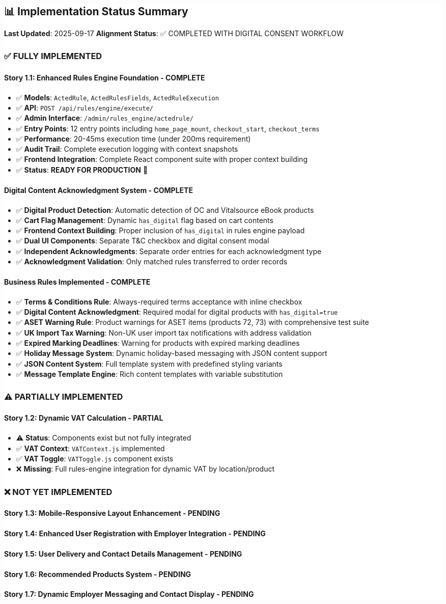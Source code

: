 ## 📊 **Implementation Status Summary**

**Last Updated**: 2025-09-17
**Alignment Status**: ✅ COMPLETED WITH DIGITAL CONSENT WORKFLOW

### **✅ FULLY IMPLEMENTED**

#### **Story 1.1: Enhanced Rules Engine Foundation** - **COMPLETE**
- ✅ **Models**: `ActedRule`, `ActedRulesFields`, `ActedRuleExecution`
- ✅ **API**: `POST /api/rules/engine/execute/`
- ✅ **Admin Interface**: `/admin/rules_engine/actedrule/`
- ✅ **Entry Points**: 12 entry points including `home_page_mount`, `checkout_start`, `checkout_terms`
- ✅ **Performance**: 20-45ms execution time (under 200ms requirement)
- ✅ **Audit Trail**: Complete execution logging with context snapshots
- ✅ **Frontend Integration**: Complete React component suite with proper context building
- ✅ **Status**: **READY FOR PRODUCTION** 🚀

#### **Digital Content Acknowledgment System** - **COMPLETE**
- ✅ **Digital Product Detection**: Automatic detection of OC and Vitalsource eBook products
- ✅ **Cart Flag Management**: Dynamic `has_digital` flag based on cart contents
- ✅ **Frontend Context Building**: Proper inclusion of `has_digital` in rules engine payload
- ✅ **Dual UI Components**: Separate T&C checkbox and digital consent modal
- ✅ **Independent Acknowledgments**: Separate order entries for each acknowledgment type
- ✅ **Acknowledgment Validation**: Only matched rules transferred to order records

#### **Business Rules Implemented** - **COMPLETE**
- ✅ **Terms & Conditions Rule**: Always-required terms acceptance with inline checkbox
- ✅ **Digital Content Acknowledgment**: Required modal for digital products with `has_digital=true`
- ✅ **ASET Warning Rule**: Product warnings for ASET items (products 72, 73) with comprehensive test suite
- ✅ **UK Import Tax Warning**: Non-UK user import tax notifications with address validation
- ✅ **Expired Marking Deadlines**: Warning for products with expired marking deadlines
- ✅ **Holiday Message System**: Dynamic holiday-based messaging with JSON content support
- ✅ **JSON Content System**: Full template system with predefined styling variants
- ✅ **Message Template Engine**: Rich content templates with variable substitution

### **⚠️ PARTIALLY IMPLEMENTED**

#### **Story 1.2: Dynamic VAT Calculation** - **PARTIAL**
- ⚠️ **Status**: Components exist but not fully integrated
- ✅ **VAT Context**: `VATContext.js` implemented
- ✅ **VAT Toggle**: `VATToggle.js` component exists
- ❌ **Missing**: Full rules-engine integration for dynamic VAT by location/product

### **❌ NOT YET IMPLEMENTED**

#### **Story 1.3: Mobile-Responsive Layout Enhancement** - **PENDING**
#### **Story 1.4: Enhanced User Registration with Employer Integration** - **PENDING**
#### **Story 1.5: User Delivery and Contact Details Management** - **PENDING**
#### **Story 1.6: Recommended Products System** - **PENDING**
#### **Story 1.7: Dynamic Employer Messaging and Contact Display** - **PENDING**
